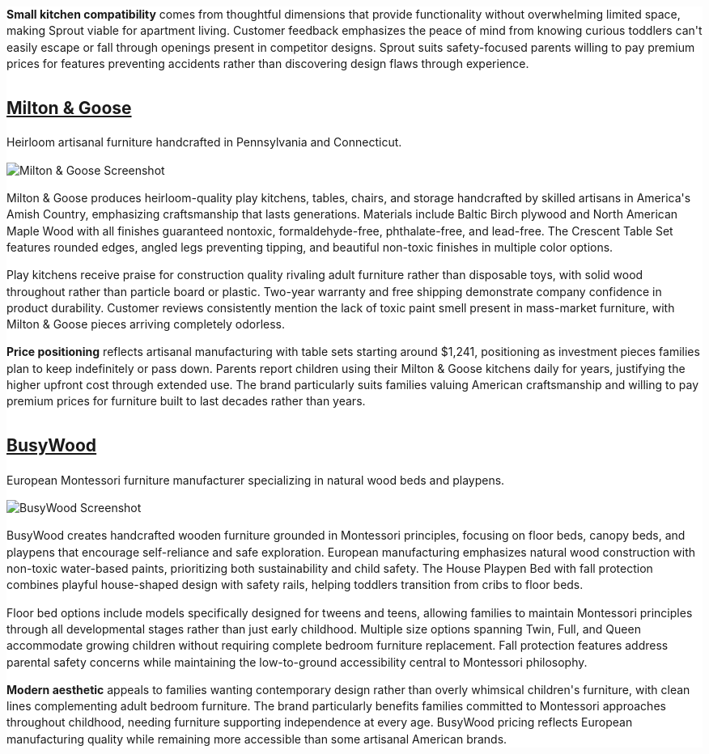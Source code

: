 **Small kitchen compatibility** comes from thoughtful dimensions that provide functionality without overwhelming limited space, making Sprout viable for apartment living. Customer feedback emphasizes the peace of mind from knowing curious toddlers can't easily escape or fall through openings present in competitor designs. Sprout suits safety-focused parents willing to pay premium prices for features preventing accidents rather than discovering design flaws through experience.

## **[Milton & Goose](https://miltonandgoose.com)**

Heirloom artisanal furniture handcrafted in Pennsylvania and Connecticut.

![Milton & Goose Screenshot](image/miltonandgoose.webp)


Milton & Goose produces heirloom-quality play kitchens, tables, chairs, and storage handcrafted by skilled artisans in America's Amish Country, emphasizing craftsmanship that lasts generations. Materials include Baltic Birch plywood and North American Maple Wood with all finishes guaranteed nontoxic, formaldehyde-free, phthalate-free, and lead-free. The Crescent Table Set features rounded edges, angled legs preventing tipping, and beautiful non-toxic finishes in multiple color options.

Play kitchens receive praise for construction quality rivaling adult furniture rather than disposable toys, with solid wood throughout rather than particle board or plastic. Two-year warranty and free shipping demonstrate company confidence in product durability. Customer reviews consistently mention the lack of toxic paint smell present in mass-market furniture, with Milton & Goose pieces arriving completely odorless.

**Price positioning** reflects artisanal manufacturing with table sets starting around $1,241, positioning as investment pieces families plan to keep indefinitely or pass down. Parents report children using their Milton & Goose kitchens daily for years, justifying the higher upfront cost through extended use. The brand particularly suits families valuing American craftsmanship and willing to pay premium prices for furniture built to last decades rather than years.

## **[BusyWood](https://busywood.com)**

European Montessori furniture manufacturer specializing in natural wood beds and playpens.

![BusyWood Screenshot](image/busywood.webp)


BusyWood creates handcrafted wooden furniture grounded in Montessori principles, focusing on floor beds, canopy beds, and playpens that encourage self-reliance and safe exploration. European manufacturing emphasizes natural wood construction with non-toxic water-based paints, prioritizing both sustainability and child safety. The House Playpen Bed with fall protection combines playful house-shaped design with safety rails, helping toddlers transition from cribs to floor beds.

Floor bed options include models specifically designed for tweens and teens, allowing families to maintain Montessori principles through all developmental stages rather than just early childhood. Multiple size options spanning Twin, Full, and Queen accommodate growing children without requiring complete bedroom furniture replacement. Fall protection features address parental safety concerns while maintaining the low-to-ground accessibility central to Montessori philosophy.

**Modern aesthetic** appeals to families wanting contemporary design rather than overly whimsical children's furniture, with clean lines complementing adult bedroom furniture. The brand particularly benefits families committed to Montessori approaches throughout childhood, needing furniture supporting independence at every age. BusyWood pricing reflects European manufacturing quality while remaining more accessible than some artisanal American brands.
